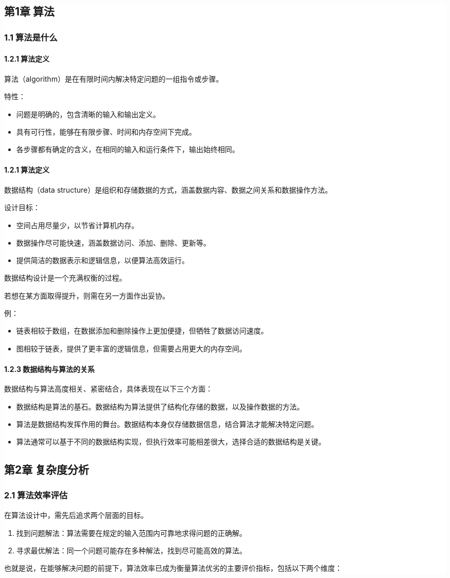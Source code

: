 ## 第1章 算法

### 1.1 算法是什么

#### 1.2.1 算法定义

算法（algorithm）是在有限时间内解决特定问题的一组指令或步骤。

特性：

- 问题是明确的，包含清晰的输入和输出定义。

- 具有可行性，能够在有限步骤、时间和内存空间下完成。

- 各步骤都有确定的含义，在相同的输入和运行条件下，输出始终相同。

#### 1.2.1 算法定义

数据结构（data structure）是组织和存储数据的方式，涵盖数据内容、数据之间关系和数据操作方法。

设计目标：

- 空间占用尽量少，以节省计算机内存。

- 数据操作尽可能快速，涵盖数据访问、添加、删除、更新等。

- 提供简洁的数据表示和逻辑信息，以便算法高效运行。

数据结构设计是一个充满权衡的过程。

若想在某方面取得提升，则需在另一方面作出妥协。

例：

- 链表相较于数组，在数据添加和删除操作上更加便捷，但牺牲了数据访问速度。

- 图相较于链表，提供了更丰富的逻辑信息，但需要占用更大的内存空间。

#### 1.2.3   数据结构与算法的关系

数据结构与算法高度相关、紧密结合，具体表现在以下三个方面：

- 数据结构是算法的基石。数据结构为算法提供了结构化存储的数据，以及操作数据的方法。

- 算法是数据结构发挥作用的舞台。数据结构本身仅存储数据信息，结合算法才能解决特定问题。

- 算法通常可以基于不同的数据结构实现，但执行效率可能相差很大，选择合适的数据结构是关键。

## 第2章 复杂度分析

### 2.1 算法效率评估

在算法设计中，需先后追求两个层面的目标。

1. 找到问题解法：算法需要在规定的输入范围内可靠地求得问题的正确解。

2. 寻求最优解法：同一个问题可能存在多种解法，找到尽可能高效的算法。

也就是说，在能够解决问题的前提下，算法效率已成为衡量算法优劣的主要评价指标，包括以下两个维度：
